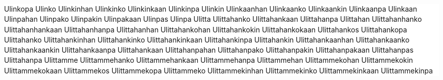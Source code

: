 Ulinkopa
Ulinko
Ulinkinhan
Ulinkinko
Ulinkinkaan
Ulinkinpa
Ulinkin
Ulinkaanhan
Ulinkaanko
Ulinkaankin
Ulinkaanpa
Ulinkaan
Ulinpahan
Ulinpako
Ulinpakin
Ulinpakaan
Ulinpas
Ulinpa
Ulitta
Ulittahanko
Ulittahankaan
Ulittahanpa
Ulittahan
Ulittahanhanko
Ulittahanhankaan
Ulittahanhanpa
Ulittahanhan
Ulittahankohan
Ulittahankokin
Ulittahankokaan
Ulittahankos
Ulittahankopa
Ulittahanko
Ulittahankinhan
Ulittahankinko
Ulittahankinkaan
Ulittahankinpa
Ulittahankin
Ulittahankaanhan
Ulittahankaanko
Ulittahankaankin
Ulittahankaanpa
Ulittahankaan
Ulittahanpahan
Ulittahanpako
Ulittahanpakin
Ulittahanpakaan
Ulittahanpas
Ulittahanpa
Ulittamme
Ulittammehanko
Ulittammehankaan
Ulittammehanpa
Ulittammehan
Ulittammekohan
Ulittammekokin
Ulittammekokaan
Ulittammekos
Ulittammekopa
Ulittammeko
Ulittammekinhan
Ulittammekinko
Ulittammekinkaan
Ulittammekinpa